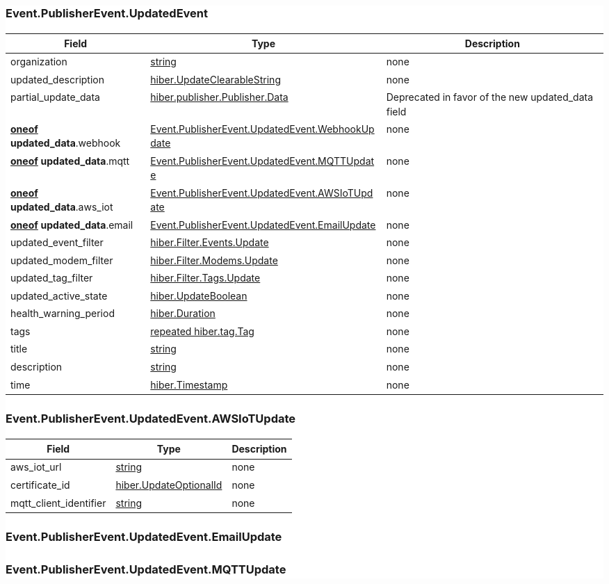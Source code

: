 ### Event.PublisherEvent.UpdatedEvent



| Field | Type | Description |
| ----- | ---- | ----------- |
| organization | [ string](#string) | none |
| updated_description | [ hiber.UpdateClearableString](#hiberupdateclearablestring) | none |
| partial_update_data | [ hiber.publisher.Publisher.Data](#hiberpublisherpublisherdata) | Deprecated in favor of the new updated_data field |
| [**oneof**](https://developers.google.com/protocol-buffers/docs/proto3#oneof) **updated_data**.webhook | [ Event.PublisherEvent.UpdatedEvent.WebhookUpdate](#eventpublishereventupdatedeventwebhookupdate) | none |
| [**oneof**](https://developers.google.com/protocol-buffers/docs/proto3#oneof) **updated_data**.mqtt | [ Event.PublisherEvent.UpdatedEvent.MQTTUpdate](#eventpublishereventupdatedeventmqttupdate) | none |
| [**oneof**](https://developers.google.com/protocol-buffers/docs/proto3#oneof) **updated_data**.aws_iot | [ Event.PublisherEvent.UpdatedEvent.AWSIoTUpdate](#eventpublishereventupdatedeventawsiotupdate) | none |
| [**oneof**](https://developers.google.com/protocol-buffers/docs/proto3#oneof) **updated_data**.email | [ Event.PublisherEvent.UpdatedEvent.EmailUpdate](#eventpublishereventupdatedeventemailupdate) | none |
| updated_event_filter | [ hiber.Filter.Events.Update](#hiberfiltereventsupdate) | none |
| updated_modem_filter | [ hiber.Filter.Modems.Update](#hiberfiltermodemsupdate) | none |
| updated_tag_filter | [ hiber.Filter.Tags.Update](#hiberfiltertagsupdate) | none |
| updated_active_state | [ hiber.UpdateBoolean](#hiberupdateboolean) | none |
| health_warning_period | [ hiber.Duration](#hiberduration) | none |
| tags | [repeated hiber.tag.Tag](#hibertagtag) | none |
| title | [ string](#string) | none |
| description | [ string](#string) | none |
| time | [ hiber.Timestamp](#hibertimestamp) | none |

### Event.PublisherEvent.UpdatedEvent.AWSIoTUpdate



| Field | Type | Description |
| ----- | ---- | ----------- |
| aws_iot_url | [ string](#string) | none |
| certificate_id | [ hiber.UpdateOptionalId](#hiberupdateoptionalid) | none |
| mqtt_client_identifier | [ string](#string) | none |

### Event.PublisherEvent.UpdatedEvent.EmailUpdate




### Event.PublisherEvent.UpdatedEvent.MQTTUpdate


